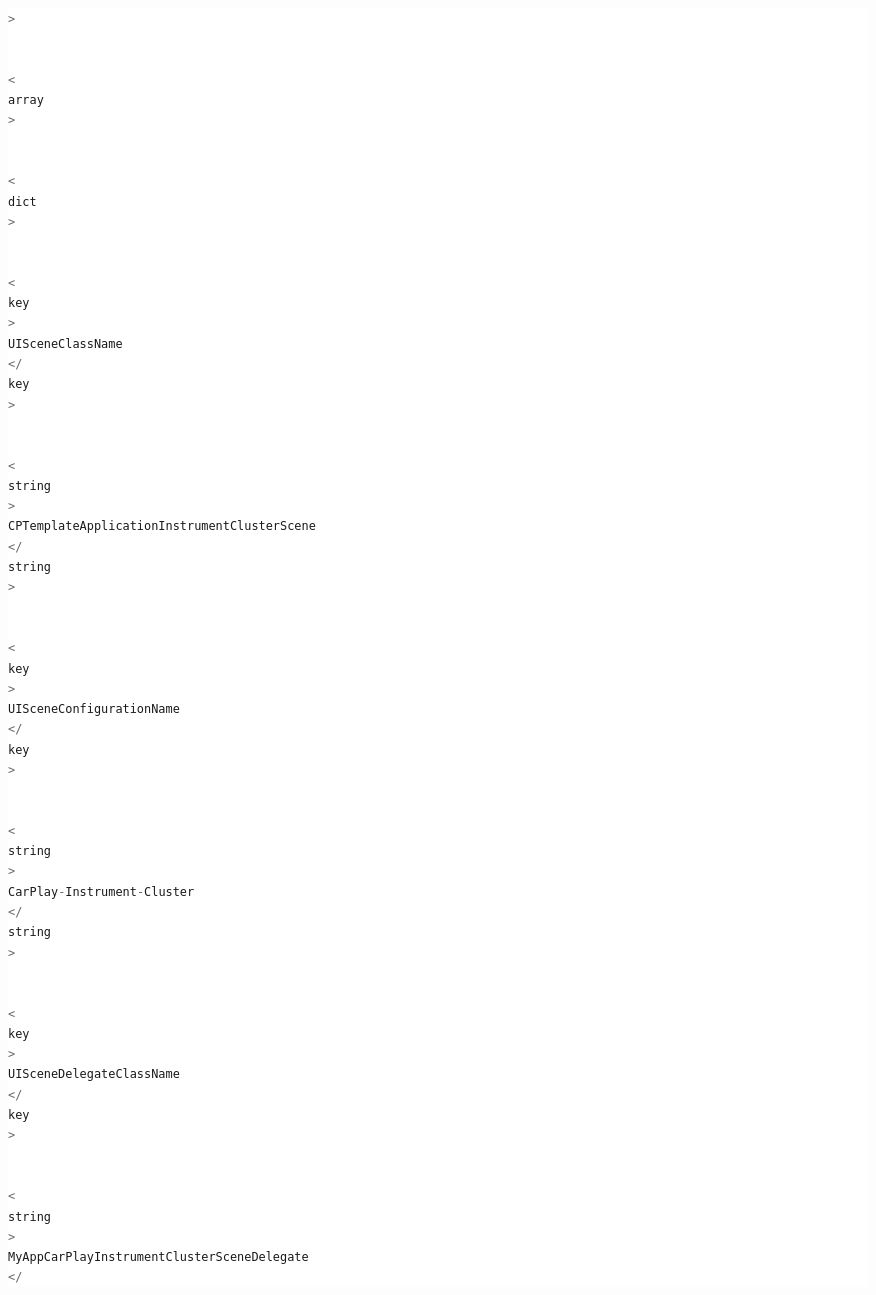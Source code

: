 ```swift
>

        
<
array
>

            
<
dict
>

                
<
key
>
UISceneClassName
</
key
>

                
<
string
>
CPTemplateApplicationInstrumentClusterScene
</
string
>

                
<
key
>
UISceneConfigurationName
</
key
>

                
<
string
>
CarPlay-Instrument-Cluster
</
string
>

                
<
key
>
UISceneDelegateClassName
</
key
>

                
<
string
>
MyAppCarPlayInstrumentClusterSceneDelegate
</
```